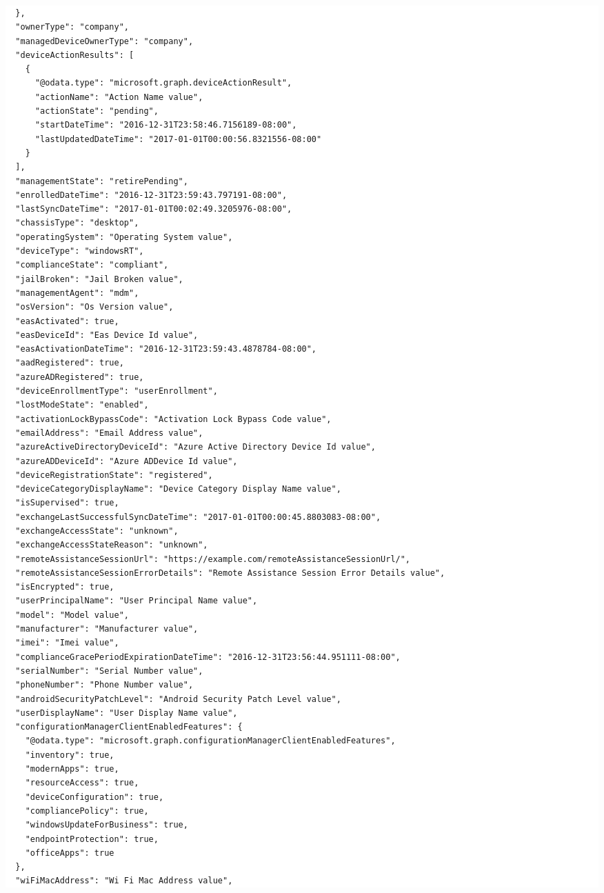 ```http
  },
  "ownerType": "company",
  "managedDeviceOwnerType": "company",
  "deviceActionResults": [
    {
      "@odata.type": "microsoft.graph.deviceActionResult",
      "actionName": "Action Name value",
      "actionState": "pending",
      "startDateTime": "2016-12-31T23:58:46.7156189-08:00",
      "lastUpdatedDateTime": "2017-01-01T00:00:56.8321556-08:00"
    }
  ],
  "managementState": "retirePending",
  "enrolledDateTime": "2016-12-31T23:59:43.797191-08:00",
  "lastSyncDateTime": "2017-01-01T00:02:49.3205976-08:00",
  "chassisType": "desktop",
  "operatingSystem": "Operating System value",
  "deviceType": "windowsRT",
  "complianceState": "compliant",
  "jailBroken": "Jail Broken value",
  "managementAgent": "mdm",
  "osVersion": "Os Version value",
  "easActivated": true,
  "easDeviceId": "Eas Device Id value",
  "easActivationDateTime": "2016-12-31T23:59:43.4878784-08:00",
  "aadRegistered": true,
  "azureADRegistered": true,
  "deviceEnrollmentType": "userEnrollment",
  "lostModeState": "enabled",
  "activationLockBypassCode": "Activation Lock Bypass Code value",
  "emailAddress": "Email Address value",
  "azureActiveDirectoryDeviceId": "Azure Active Directory Device Id value",
  "azureADDeviceId": "Azure ADDevice Id value",
  "deviceRegistrationState": "registered",
  "deviceCategoryDisplayName": "Device Category Display Name value",
  "isSupervised": true,
  "exchangeLastSuccessfulSyncDateTime": "2017-01-01T00:00:45.8803083-08:00",
  "exchangeAccessState": "unknown",
  "exchangeAccessStateReason": "unknown",
  "remoteAssistanceSessionUrl": "https://example.com/remoteAssistanceSessionUrl/",
  "remoteAssistanceSessionErrorDetails": "Remote Assistance Session Error Details value",
  "isEncrypted": true,
  "userPrincipalName": "User Principal Name value",
  "model": "Model value",
  "manufacturer": "Manufacturer value",
  "imei": "Imei value",
  "complianceGracePeriodExpirationDateTime": "2016-12-31T23:56:44.951111-08:00",
  "serialNumber": "Serial Number value",
  "phoneNumber": "Phone Number value",
  "androidSecurityPatchLevel": "Android Security Patch Level value",
  "userDisplayName": "User Display Name value",
  "configurationManagerClientEnabledFeatures": {
    "@odata.type": "microsoft.graph.configurationManagerClientEnabledFeatures",
    "inventory": true,
    "modernApps": true,
    "resourceAccess": true,
    "deviceConfiguration": true,
    "compliancePolicy": true,
    "windowsUpdateForBusiness": true,
    "endpointProtection": true,
    "officeApps": true
  },
  "wiFiMacAddress": "Wi Fi Mac Address value",
```